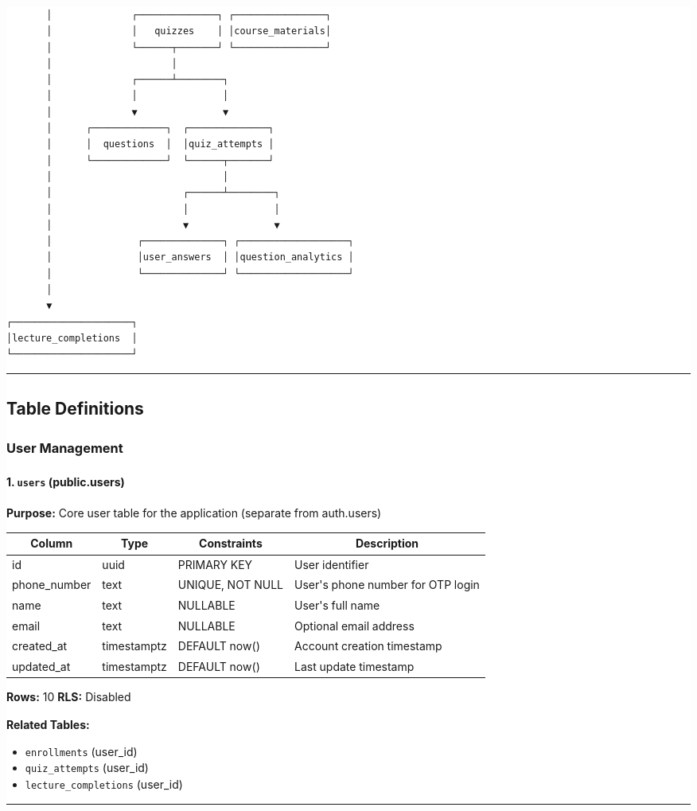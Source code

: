 ```
       │              ┌──────────────┐ ┌────────────────┐
       │              │   quizzes    │ │course_materials│
       │              └──────┬───────┘ └────────────────┘
       │                     │
       │              ┌──────┴────────┐
       │              │               │
       │              ▼               ▼
       │      ┌─────────────┐  ┌──────────────┐
       │      │  questions  │  │quiz_attempts │
       │      └─────────────┘  └──────┬───────┘
       │                              │
       │                       ┌──────┴────────┐
       │                       │               │
       │                       ▼               ▼
       │               ┌──────────────┐ ┌───────────────────┐
       │               │user_answers  │ │question_analytics │
       │               └──────────────┘ └───────────────────┘
       │
       ▼
┌─────────────────────┐
│lecture_completions  │
└─────────────────────┘
```

---

## Table Definitions

### User Management

#### 1. `users` (public.users)

**Purpose:** Core user table for the application (separate from auth.users)

| Column | Type | Constraints | Description |
|--------|------|-------------|-------------|
| id | uuid | PRIMARY KEY | User identifier |
| phone_number | text | UNIQUE, NOT NULL | User's phone number for OTP login |
| name | text | NULLABLE | User's full name |
| email | text | NULLABLE | Optional email address |
| created_at | timestamptz | DEFAULT now() | Account creation timestamp |
| updated_at | timestamptz | DEFAULT now() | Last update timestamp |

**Rows:** 10
**RLS:** Disabled

**Related Tables:**
- `enrollments` (user_id)
- `quiz_attempts` (user_id)
- `lecture_completions` (user_id)

---